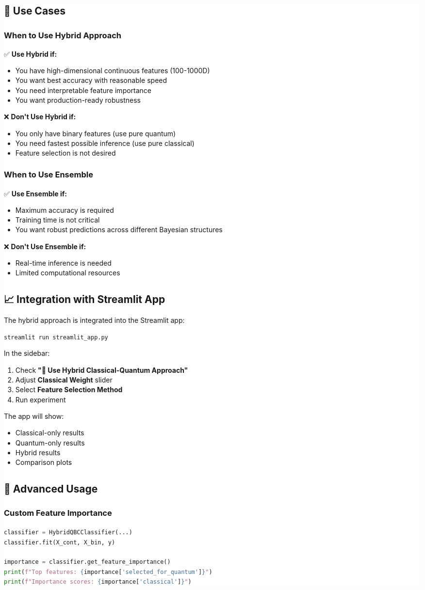 ## 🔬 Use Cases

### When to Use Hybrid Approach

✅ **Use Hybrid if:**
- You have high-dimensional continuous features (100-1000D)
- You want best accuracy with reasonable speed
- You need interpretable feature importance
- You want production-ready robustness

❌ **Don't Use Hybrid if:**
- You only have binary features (use pure quantum)
- You need fastest possible inference (use pure classical)
- Feature selection is not desired

### When to Use Ensemble

✅ **Use Ensemble if:**
- Maximum accuracy is required
- Training time is not critical
- You want robust predictions across different Bayesian structures

❌ **Don't Use Ensemble if:**
- Real-time inference is needed
- Limited computational resources

## 📈 Integration with Streamlit App

The hybrid approach is integrated into the Streamlit app:

```bash
streamlit run streamlit_app.py
```

In the sidebar:
1. Check **"🔬 Use Hybrid Classical-Quantum Approach"**
2. Adjust **Classical Weight** slider
3. Select **Feature Selection Method**
4. Run experiment

The app will show:
- Classical-only results
- Quantum-only results
- Hybrid results
- Comparison plots

## 🧪 Advanced Usage

### Custom Feature Importance

```python
classifier = HybridQBCClassifier(...)
classifier.fit(X_cont, X_bin, y)

importance = classifier.get_feature_importance()
print(f"Top features: {importance['selected_for_quantum']}")
print(f"Importance scores: {importance['classical']}")
```

